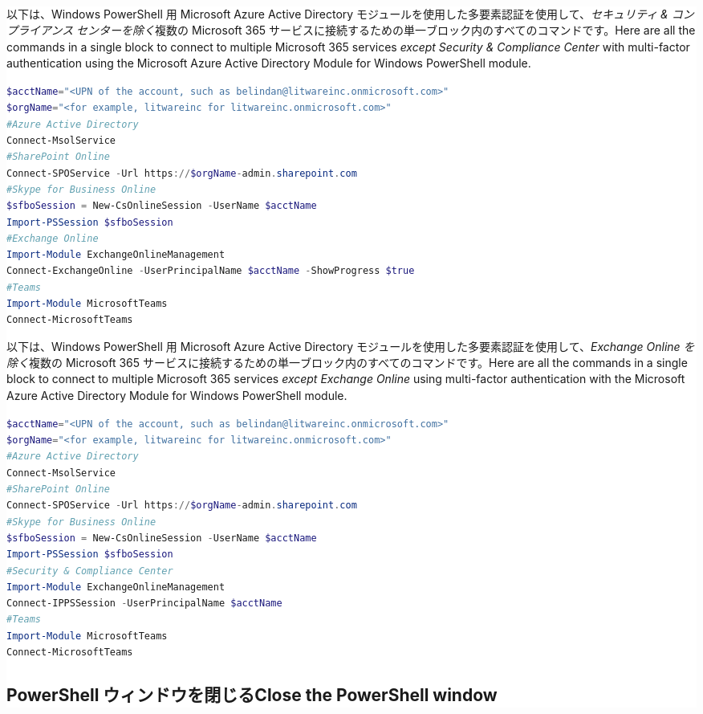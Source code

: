 <span data-ttu-id="6230b-171">以下は、Windows PowerShell 用 Microsoft Azure Active Directory モジュールを使用した多要素認証を使用して、*セキュリティ &amp; コンプライアンス センターを除く*複数の Microsoft 365 サービスに接続するための単一ブロック内のすべてのコマンドです。</span><span class="sxs-lookup"><span data-stu-id="6230b-171">Here are all the commands in a single block to connect to multiple Microsoft 365 services *except Security &amp; Compliance Center* with multi-factor authentication using the Microsoft Azure Active Directory Module for Windows PowerShell module.</span></span>

```powershell
$acctName="<UPN of the account, such as belindan@litwareinc.onmicrosoft.com>"
$orgName="<for example, litwareinc for litwareinc.onmicrosoft.com>"
#Azure Active Directory
Connect-MsolService
#SharePoint Online
Connect-SPOService -Url https://$orgName-admin.sharepoint.com
#Skype for Business Online
$sfboSession = New-CsOnlineSession -UserName $acctName
Import-PSSession $sfboSession
#Exchange Online
Import-Module ExchangeOnlineManagement
Connect-ExchangeOnline -UserPrincipalName $acctName -ShowProgress $true
#Teams
Import-Module MicrosoftTeams
Connect-MicrosoftTeams
```
<span data-ttu-id="6230b-172">以下は、Windows PowerShell 用 Microsoft Azure Active Directory モジュールを使用した多要素認証を使用して、*Exchange Online を除く*複数の Microsoft 365 サービスに接続するための単一ブロック内のすべてのコマンドです。</span><span class="sxs-lookup"><span data-stu-id="6230b-172">Here are all the commands in a single block to connect to multiple Microsoft 365 services *except Exchange Online* using multi-factor authentication with the Microsoft Azure Active Directory Module for Windows PowerShell module.</span></span>

```powershell
$acctName="<UPN of the account, such as belindan@litwareinc.onmicrosoft.com>"
$orgName="<for example, litwareinc for litwareinc.onmicrosoft.com>"
#Azure Active Directory
Connect-MsolService
#SharePoint Online
Connect-SPOService -Url https://$orgName-admin.sharepoint.com
#Skype for Business Online
$sfboSession = New-CsOnlineSession -UserName $acctName
Import-PSSession $sfboSession
#Security & Compliance Center
Import-Module ExchangeOnlineManagement
Connect-IPPSSession -UserPrincipalName $acctName
#Teams
Import-Module MicrosoftTeams
Connect-MicrosoftTeams
```

## <a name="close-the-powershell-window"></a><span data-ttu-id="6230b-173">PowerShell ウィンドウを閉じる</span><span class="sxs-lookup"><span data-stu-id="6230b-173">Close the PowerShell window</span></span>
